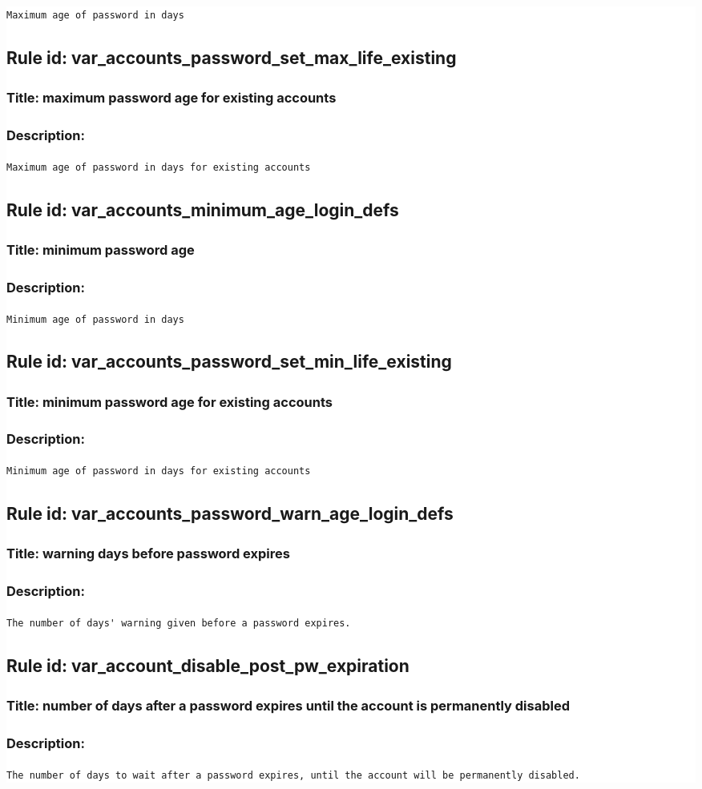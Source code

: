 ```
Maximum age of password in days
```

## Rule id: var\_accounts\_password\_set\_max\_life\_existing
### Title: maximum password age for existing accounts
### Description:

```
Maximum age of password in days for existing accounts
```

## Rule id: var\_accounts\_minimum\_age\_login\_defs
### Title: minimum password age
### Description:

```
Minimum age of password in days
```

## Rule id: var\_accounts\_password\_set\_min\_life\_existing
### Title: minimum password age for existing accounts
### Description:

```
Minimum age of password in days for existing accounts
```

## Rule id: var\_accounts\_password\_warn\_age\_login\_defs
### Title: warning days before password expires
### Description:

```
The number of days' warning given before a password expires.
```

## Rule id: var\_account\_disable\_post\_pw\_expiration
### Title: number of days after a password expires until the account is permanently disabled
### Description:

```
The number of days to wait after a password expires, until the account will be permanently disabled.
```
